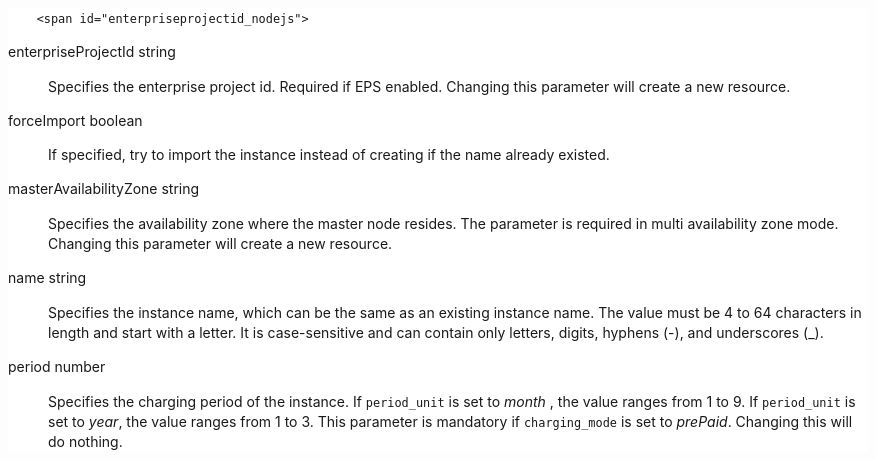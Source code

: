         <span id="enterpriseprojectid_nodejs">
<a data-swiftype-name="resource-property" data-swiftype-type="text" href="#enterpriseprojectid_nodejs" style="color: inherit; text-decoration: inherit;">enterprise<wbr>Project<wbr>Id</a>
</span>
        <span class="property-indicator"></span>
        <span class="property-type">string</span>
    </dt>
    <dd><p>Specifies the enterprise project id. Required if EPS enabled.
Changing this parameter will create a new resource.</p>
</dd><dt class="property-optional"
            title="Optional">
        <span id="forceimport_nodejs">
<a data-swiftype-name="resource-property" data-swiftype-type="text" href="#forceimport_nodejs" style="color: inherit; text-decoration: inherit;">force<wbr>Import</a>
</span>
        <span class="property-indicator"></span>
        <span class="property-type">boolean</span>
    </dt>
    <dd><p>If specified, try to import the instance instead of creating if the name already
existed.</p>
</dd><dt class="property-optional property-replacement"
            title="Optional">
        <span id="masteravailabilityzone_nodejs">
<a data-swiftype-name="resource-property" data-swiftype-type="text" href="#masteravailabilityzone_nodejs" style="color: inherit; text-decoration: inherit;">master<wbr>Availability<wbr>Zone</a>
</span>
        <span class="property-indicator"></span>
        <span class="property-type">string</span>
    </dt>
    <dd><p>Specifies the availability zone where the master node
resides. The parameter is required in multi availability zone mode. Changing this parameter will create a new
resource.</p>
</dd><dt class="property-optional"
            title="Optional">
        <span id="name_nodejs">
<a data-swiftype-name="resource-property" data-swiftype-type="text" href="#name_nodejs" style="color: inherit; text-decoration: inherit;">name</a>
</span>
        <span class="property-indicator"></span>
        <span class="property-type">string</span>
    </dt>
    <dd><p>Specifies the instance name, which can be the same as an existing instance name. The value
must be 4 to 64 characters in length and start with a letter. It is case-sensitive and can contain only letters,
digits, hyphens (-), and underscores (_).</p>
</dd><dt class="property-optional"
            title="Optional">
        <span id="period_nodejs">
<a data-swiftype-name="resource-property" data-swiftype-type="text" href="#period_nodejs" style="color: inherit; text-decoration: inherit;">period</a>
</span>
        <span class="property-indicator"></span>
        <span class="property-type">number</span>
    </dt>
    <dd><p>Specifies the charging period of the instance.
If <code>period_unit</code> is set to <em>month</em> , the value ranges from 1 to 9. If <code>period_unit</code> is set to <em>year</em>, the value
ranges from 1 to 3. This parameter is mandatory if <code>charging_mode</code> is set to <em>prePaid</em>. Changing this will
do nothing.</p>
</dd><dt class="property-optional"
            title="Optional">
        <span id="periodunit_nodejs">